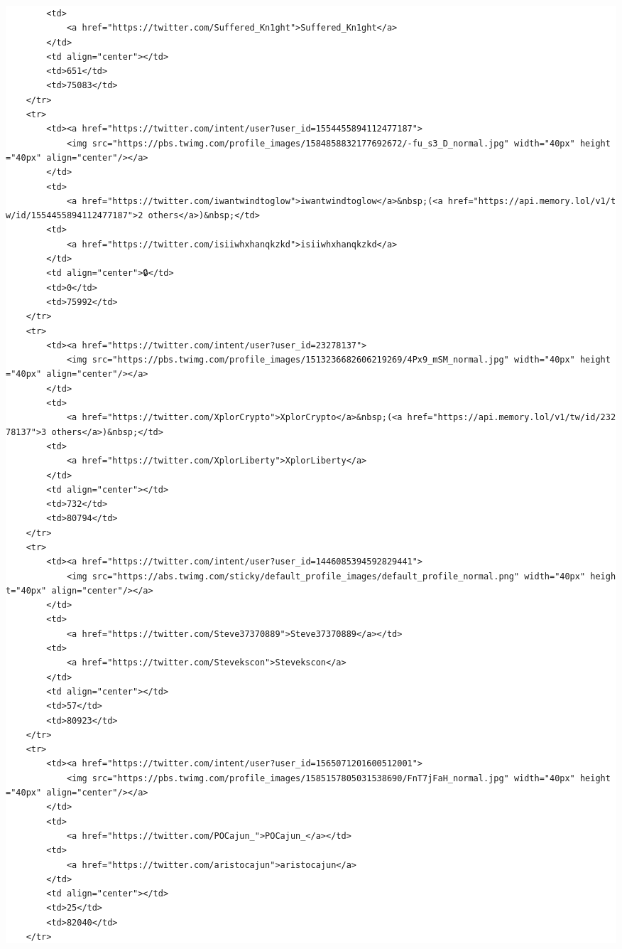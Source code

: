             <td>
                <a href="https://twitter.com/Suffered_Kn1ght">Suffered_Kn1ght</a>
            </td>
            <td align="center"></td>
            <td>651</td>
            <td>75083</td>
        </tr>
        <tr>
            <td><a href="https://twitter.com/intent/user?user_id=1554455894112477187">
                <img src="https://pbs.twimg.com/profile_images/1584858832177692672/-fu_s3_D_normal.jpg" width="40px" height="40px" align="center"/></a>
            </td>
            <td>
                <a href="https://twitter.com/iwantwindtoglow">iwantwindtoglow</a>&nbsp;(<a href="https://api.memory.lol/v1/tw/id/1554455894112477187">2 others</a>)&nbsp;</td>
            <td>
                <a href="https://twitter.com/isiiwhxhanqkzkd">isiiwhxhanqkzkd</a>
            </td>
            <td align="center">🔒</td>
            <td>0</td>
            <td>75992</td>
        </tr>
        <tr>
            <td><a href="https://twitter.com/intent/user?user_id=23278137">
                <img src="https://pbs.twimg.com/profile_images/1513236682606219269/4Px9_mSM_normal.jpg" width="40px" height="40px" align="center"/></a>
            </td>
            <td>
                <a href="https://twitter.com/XplorCrypto">XplorCrypto</a>&nbsp;(<a href="https://api.memory.lol/v1/tw/id/23278137">3 others</a>)&nbsp;</td>
            <td>
                <a href="https://twitter.com/XplorLiberty">XplorLiberty</a>
            </td>
            <td align="center"></td>
            <td>732</td>
            <td>80794</td>
        </tr>
        <tr>
            <td><a href="https://twitter.com/intent/user?user_id=1446085394592829441">
                <img src="https://abs.twimg.com/sticky/default_profile_images/default_profile_normal.png" width="40px" height="40px" align="center"/></a>
            </td>
            <td>
                <a href="https://twitter.com/Steve37370889">Steve37370889</a></td>
            <td>
                <a href="https://twitter.com/Stevekscon">Stevekscon</a>
            </td>
            <td align="center"></td>
            <td>57</td>
            <td>80923</td>
        </tr>
        <tr>
            <td><a href="https://twitter.com/intent/user?user_id=1565071201600512001">
                <img src="https://pbs.twimg.com/profile_images/1585157805031538690/FnT7jFaH_normal.jpg" width="40px" height="40px" align="center"/></a>
            </td>
            <td>
                <a href="https://twitter.com/POCajun_">POCajun_</a></td>
            <td>
                <a href="https://twitter.com/aristocajun">aristocajun</a>
            </td>
            <td align="center"></td>
            <td>25</td>
            <td>82040</td>
        </tr>